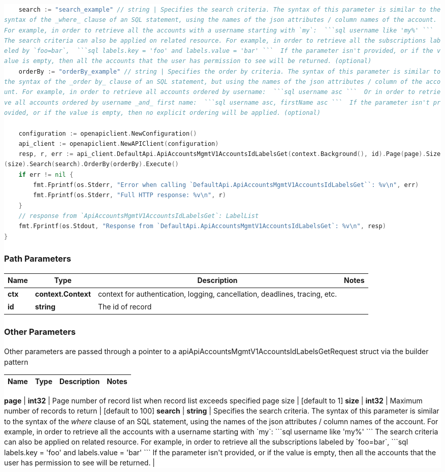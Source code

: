 ```go
    search := "search_example" // string | Specifies the search criteria. The syntax of this parameter is similar to the syntax of the _where_ clause of an SQL statement, using the names of the json attributes / column names of the account. For example, in order to retrieve all the accounts with a username starting with `my`:  ```sql username like 'my%' ```  The search criteria can also be applied on related resource. For example, in order to retrieve all the subscriptions labeled by `foo=bar`,  ```sql labels.key = 'foo' and labels.value = 'bar' ```  If the parameter isn't provided, or if the value is empty, then all the accounts that the user has permission to see will be returned. (optional)
    orderBy := "orderBy_example" // string | Specifies the order by criteria. The syntax of this parameter is similar to the syntax of the _order by_ clause of an SQL statement, but using the names of the json attributes / column of the account. For example, in order to retrieve all accounts ordered by username:  ```sql username asc ```  Or in order to retrieve all accounts ordered by username _and_ first name:  ```sql username asc, firstName asc ```  If the parameter isn't provided, or if the value is empty, then no explicit ordering will be applied. (optional)

    configuration := openapiclient.NewConfiguration()
    api_client := openapiclient.NewAPIClient(configuration)
    resp, r, err := api_client.DefaultApi.ApiAccountsMgmtV1AccountsIdLabelsGet(context.Background(), id).Page(page).Size(size).Search(search).OrderBy(orderBy).Execute()
    if err != nil {
        fmt.Fprintf(os.Stderr, "Error when calling `DefaultApi.ApiAccountsMgmtV1AccountsIdLabelsGet``: %v\n", err)
        fmt.Fprintf(os.Stderr, "Full HTTP response: %v\n", r)
    }
    // response from `ApiAccountsMgmtV1AccountsIdLabelsGet`: LabelList
    fmt.Fprintf(os.Stdout, "Response from `DefaultApi.ApiAccountsMgmtV1AccountsIdLabelsGet`: %v\n", resp)
}
```

### Path Parameters


Name | Type | Description  | Notes
------------- | ------------- | ------------- | -------------
**ctx** | **context.Context** | context for authentication, logging, cancellation, deadlines, tracing, etc.
**id** | **string** | The id of record | 

### Other Parameters

Other parameters are passed through a pointer to a apiApiAccountsMgmtV1AccountsIdLabelsGetRequest struct via the builder pattern


Name | Type | Description  | Notes
------------- | ------------- | ------------- | -------------

 **page** | **int32** | Page number of record list when record list exceeds specified page size | [default to 1]
 **size** | **int32** | Maximum number of records to return | [default to 100]
 **search** | **string** | Specifies the search criteria. The syntax of this parameter is similar to the syntax of the _where_ clause of an SQL statement, using the names of the json attributes / column names of the account. For example, in order to retrieve all the accounts with a username starting with &#x60;my&#x60;:  &#x60;&#x60;&#x60;sql username like &#39;my%&#39; &#x60;&#x60;&#x60;  The search criteria can also be applied on related resource. For example, in order to retrieve all the subscriptions labeled by &#x60;foo&#x3D;bar&#x60;,  &#x60;&#x60;&#x60;sql labels.key &#x3D; &#39;foo&#39; and labels.value &#x3D; &#39;bar&#39; &#x60;&#x60;&#x60;  If the parameter isn&#39;t provided, or if the value is empty, then all the accounts that the user has permission to see will be returned. | 